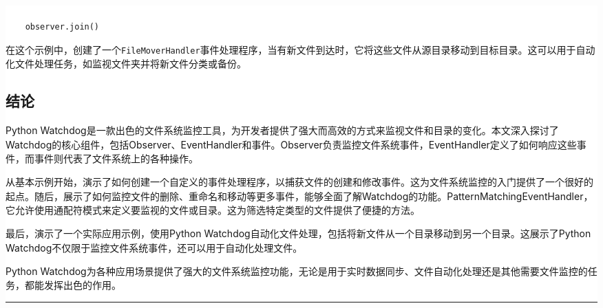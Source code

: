 ```python

    observer.join()

```

在这个示例中，创建了一个`FileMoverHandler`事件处理程序，当有新文件到达时，它将这些文件从源目录移动到目标目录。这可以用于自动化文件处理任务，如监视文件夹并将新文件分类或备份。

结论
--

Python Watchdog是一款出色的文件系统监控工具，为开发者提供了强大而高效的方式来监视文件和目录的变化。本文深入探讨了Watchdog的核心组件，包括Observer、EventHandler和事件。Observer负责监控文件系统事件，EventHandler定义了如何响应这些事件，而事件则代表了文件系统上的各种操作。

从基本示例开始，演示了如何创建一个自定义的事件处理程序，以捕获文件的创建和修改事件。这为文件系统监控的入门提供了一个很好的起点。随后，展示了如何监控文件的删除、重命名和移动等更多事件，能够全面了解Watchdog的功能。PatternMatchingEventHandler，它允许使用通配符模式来定义要监视的文件或目录。这为筛选特定类型的文件提供了便捷的方法。

最后，演示了一个实际应用示例，使用Python Watchdog自动化文件处理，包括将新文件从一个目录移动到另一个目录。这展示了Python Watchdog不仅限于监控文件系统事件，还可以用于自动化处理文件。

Python Watchdog为各种应用场景提供了强大的文件系统监控功能，无论是用于实时数据同步、文件自动化处理还是其他需要文件监控的任务，都能发挥出色的作用。

* * *
